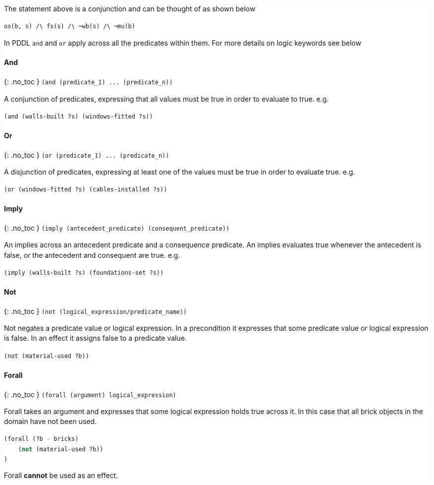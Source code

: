 The statement above is a conjunction and can be thought of as shown below

`os(b, s) /\ fs(s) /\ ¬wb(s) /\ ¬mu(b)`

In PDDL `and` and `or` apply across all the predicates within them. For more details on logic keywords see below

#### And
{: .no_toc }
`(and (predicate_1) ... (predicate_n))`

A conjunction of predicates, expressing that all values must be true in order to evaluate to true. e.g.

`(and (walls-built ?s) (windows-fitted ?s))`

#### Or
{: .no_toc }
`(or (predicate_1) ... (predicate_n))`

A disjunction of predicates, expressing at least one of the values must be true in order to evaluate true. e.g.

`(or (windows-fitted ?s) (cables-installed ?s))`

#### Imply
{: .no_toc }
`(imply (antecedent_predicate) (consequent_predicate))`

An implies across an antecedent predicate and a consequence predicate. An implies evaluates true whenever the antecedent is false, or the antecedent and consequent are true. e.g.

`(imply (walls-built ?s) (foundations-set ?s))`

#### Not
{: .no_toc }
`(not (logical_expression/predicate_name))`

Not negates a predicate value or logical expression. In a precondition it expresses that some predicate value or logical expression is false. In an effect it assigns false to a predicate value.

`(not (material-used ?b))`

#### Forall
{: .no_toc }
`(forall (argument) logical_expression)`

Forall takes an argument and expresses that some logical expression holds true across it. In this case that all brick objects in the domain have not been used.

```cl
(forall (?b - bricks)
    (not (material-used ?b))
)
```

Forall **cannot** be used as an effect.
